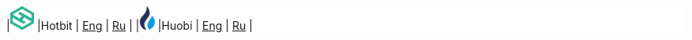 |<img src="./Media/logos/hotbit_logo.svg" height="30" /> |Hotbit | <a href="//doc.stocksharp.com/topics/api/connectors/crypto_exchanges/hotbit.html" target="_blank">Eng</a> | <a href="https://doc.stocksharp.ru/topics/api/connectors/crypto_exchanges/hotbit.html" target="_blank">Ru</a> |
|<img src="./Media/logos/huobi_logo.svg" height="30" /> |Huobi | <a href="//doc.stocksharp.com/topics/api/connectors/crypto_exchanges/huobi.html" target="_blank">Eng</a> | <a href="https://doc.stocksharp.ru/topics/api/connectors/crypto_exchanges/huobi.html" target="_blank">Ru</a> |